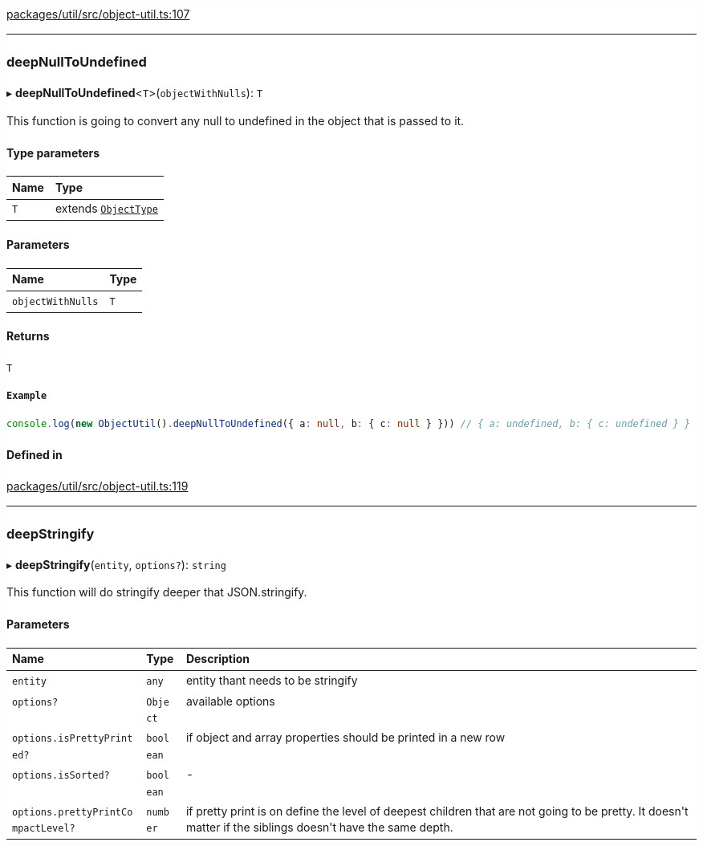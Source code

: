 [packages/util/src/object-util.ts:107](https://github.com/beecode-rs/msh-util/blob/0a0f0d6/src/object-util.ts#L107)

___

### deepNullToUndefined

▸ **deepNullToUndefined**\<`T`\>(`objectWithNulls`): `T`

This function is going to convert any null to undefined in the object that is passed to it.

#### Type parameters

| Name | Type |
| :------ | :------ |
| `T` | extends [`ObjectType`](../modules/object_util.md#objecttype) |

#### Parameters

| Name | Type |
| :------ | :------ |
| `objectWithNulls` | `T` |

#### Returns

`T`

**`Example`**

```ts
console.log(new ObjectUtil().deepNullToUndefined({ a: null, b: { c: null } })) // { a: undefined, b: { c: undefined } }
```

#### Defined in

[packages/util/src/object-util.ts:119](https://github.com/beecode-rs/msh-util/blob/0a0f0d6/src/object-util.ts#L119)

___

### deepStringify

▸ **deepStringify**(`entity`, `options?`): `string`

This function will do stringify deeper that JSON.stringify.

#### Parameters

| Name | Type | Description |
| :------ | :------ | :------ |
| `entity` | `any` | entity thant needs to be stringify |
| `options?` | `Object` | available options |
| `options.isPrettyPrinted?` | `boolean` | if object and array properties should be printed in a new row |
| `options.isSorted?` | `boolean` | - |
| `options.prettyPrintCompactLevel?` | `number` | if pretty print is on define the level of deepest children that are not going to be pretty. It doesn't matter if the siblings doesn't have the same depth. |
